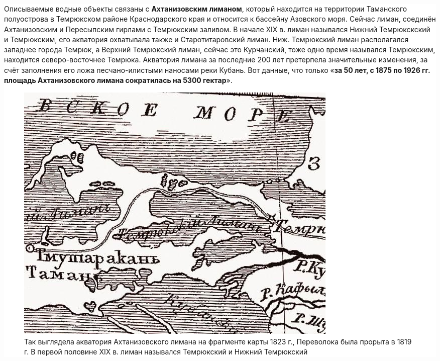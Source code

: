Описываемые водные объекты связаны с **Ахтанизовским лиманом**, который находится на территории Таманского полуострова в Темрюкском районе Краснодарского края и относится к бассейну Азовского моря. Сейчас лиман, соединён Ахтанизовским и Пересыпским гирлами с Темрюкским заливом. В начале ХIХ в. лиман назывался Нижний Темрюкскский и Темрюкским, его акватория охватывала также и Старотитаровский лиман. Ниж. Темрюкский лиман располагался западнее города Темрюк, а Верхний Темрюкский лиман, сейчас это Курчанский, тоже одно время назывался Темрюкским, находится северо-восточнее Темрюка. Акватория лимана за последние 200 лет претерпела значительные изменения, за счёт заполнения его ложа песчано-илистыми наносами реки Кубань. Вот данные, что только «**за 50 лет, с 1875 по 1926 гг. площадь Ахтанизовского лимана сократилась на 5300 гектар**».

<figure>
    <img src="/img/toponymy/perevoloka/This-is-what-the-waters-of-the-Akhtanizovsky-Estuary-looked-like-on-a-1823-map.jpg" title="Так выглядела акватория Ахтанизовского лимана на карте 1823 г." alt="Так выглядела акватория Ахтанизовского лимана на карте 1823 г." width="600" height="480"/>
    <figcaption>Так выглядела акватория Ахтанизовского лимана на фрагменте карты 1823 г., Переволока была прорыта в 1819 г. В первой половине ХIХ в. лиман назывался Темрюкский и Нижний Темрюкский</figcaption>
</figure>

<figure>